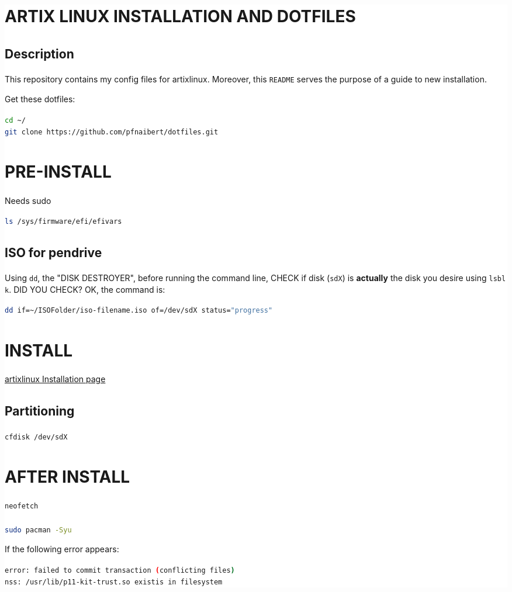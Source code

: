 ARTIX LINUX INSTALLATION AND DOTFILES
==============

## Description
This repository contains my config files for artixlinux.
Moreover, this `README` serves the purpose of a guide to new installation.

Get these dotfiles:
```bash
cd ~/
git clone https://github.com/pfnaibert/dotfiles.git
```

# PRE-INSTALL
Needs sudo
```bash
ls /sys/firmware/efi/efivars
```

## ISO for pendrive
Using `dd`, the "DISK DESTROYER", before running the command line, CHECK if disk (`sdX`) is **actually** the disk you desire using `lsblk`.
DID YOU CHECK?
OK, the command is:

```bash
dd if=~/ISOFolder/iso-filename.iso of=/dev/sdX status="progress"
```

# INSTALL
[artixlinux Installation page](https://wiki.artixlinux.org/Main/Installation)

## Partitioning
```bash
cfdisk /dev/sdX
```

# AFTER INSTALL
```bash
neofetch

sudo pacman -Syu
```

If the following error appears:
```bash
error: failed to commit transaction (conflicting files)
nss: /usr/lib/p11-kit-trust.so existis in filesystem
```

